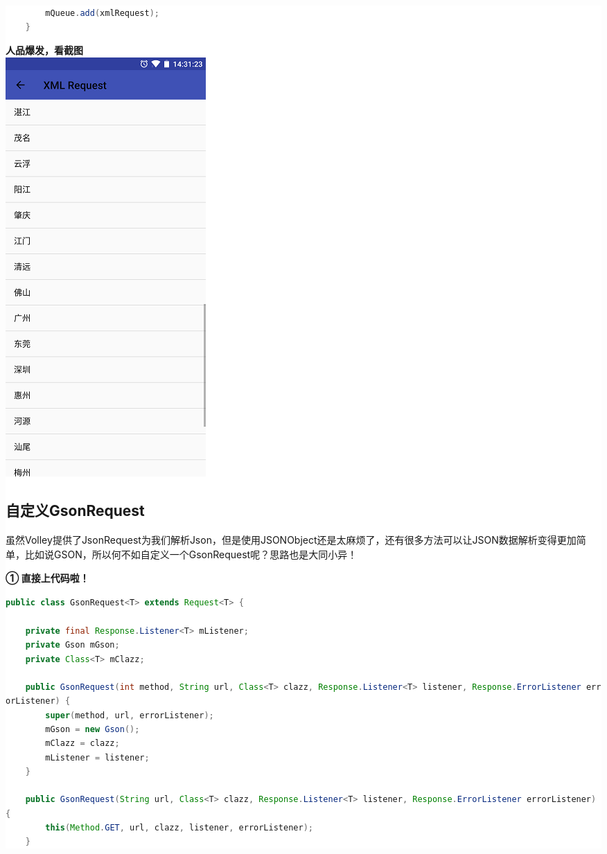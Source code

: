 ```java
        mQueue.add(xmlRequest);
    }
```

**人品爆发，看截图**  
![XMLRequest](/screenshot/5.png)



## 自定义GsonRequest
虽然Volley提供了JsonRequest为我们解析Json，但是使用JSONObject还是太麻烦了，还有很多方法可以让JSON数据解析变得更加简单，比如说GSON，所以何不如自定义一个GsonRequest呢？思路也是大同小异！

**① 直接上代码啦！**  
```java
public class GsonRequest<T> extends Request<T> {

    private final Response.Listener<T> mListener;
    private Gson mGson;
    private Class<T> mClazz;

    public GsonRequest(int method, String url, Class<T> clazz, Response.Listener<T> listener, Response.ErrorListener errorListener) {
        super(method, url, errorListener);
        mGson = new Gson();
        mClazz = clazz;
        mListener = listener;
    }

    public GsonRequest(String url, Class<T> clazz, Response.Listener<T> listener, Response.ErrorListener errorListener) {
        this(Method.GET, url, clazz, listener, errorListener);
    }

```